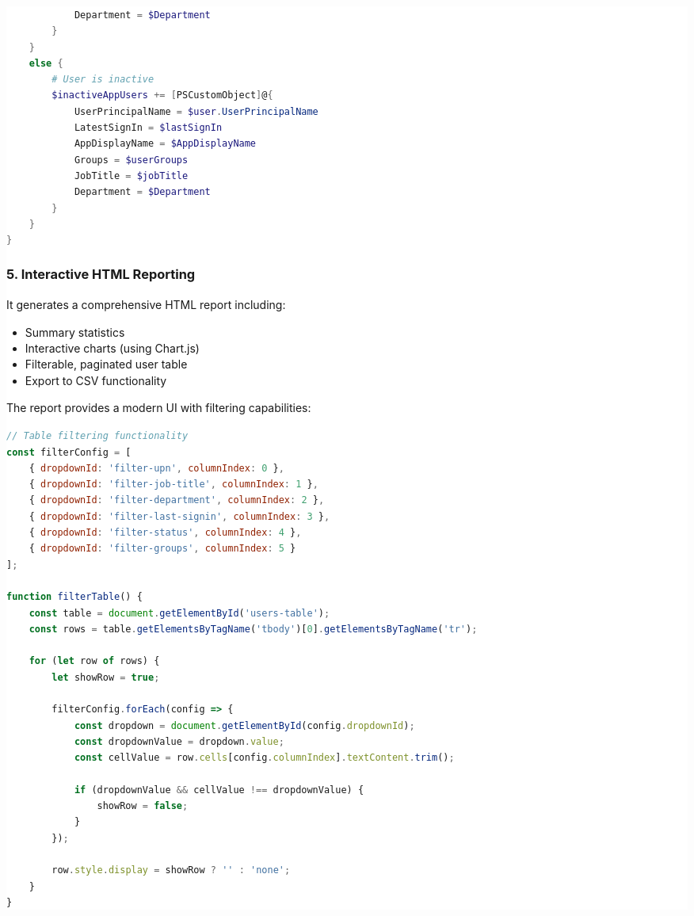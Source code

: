 ```powershell
            Department = $Department
        }
    }
    else {
        # User is inactive
        $inactiveAppUsers += [PSCustomObject]@{
            UserPrincipalName = $user.UserPrincipalName
            LatestSignIn = $lastSignIn
            AppDisplayName = $AppDisplayName
            Groups = $userGroups
            JobTitle = $jobTitle
            Department = $Department
        }
    }
}
```

### 5. Interactive HTML Reporting

It generates a comprehensive HTML report including:

- Summary statistics
- Interactive charts (using Chart.js)
- Filterable, paginated user table
- Export to CSV functionality

The report provides a modern UI with filtering capabilities:

```javascript
// Table filtering functionality
const filterConfig = [
    { dropdownId: 'filter-upn', columnIndex: 0 },
    { dropdownId: 'filter-job-title', columnIndex: 1 },
    { dropdownId: 'filter-department', columnIndex: 2 },
    { dropdownId: 'filter-last-signin', columnIndex: 3 },
    { dropdownId: 'filter-status', columnIndex: 4 },
    { dropdownId: 'filter-groups', columnIndex: 5 }
];

function filterTable() {
    const table = document.getElementById('users-table');
    const rows = table.getElementsByTagName('tbody')[0].getElementsByTagName('tr');

    for (let row of rows) {
        let showRow = true;

        filterConfig.forEach(config => {
            const dropdown = document.getElementById(config.dropdownId);
            const dropdownValue = dropdown.value;
            const cellValue = row.cells[config.columnIndex].textContent.trim();

            if (dropdownValue && cellValue !== dropdownValue) {
                showRow = false;
            }
        });

        row.style.display = showRow ? '' : 'none';
    }
}
```
